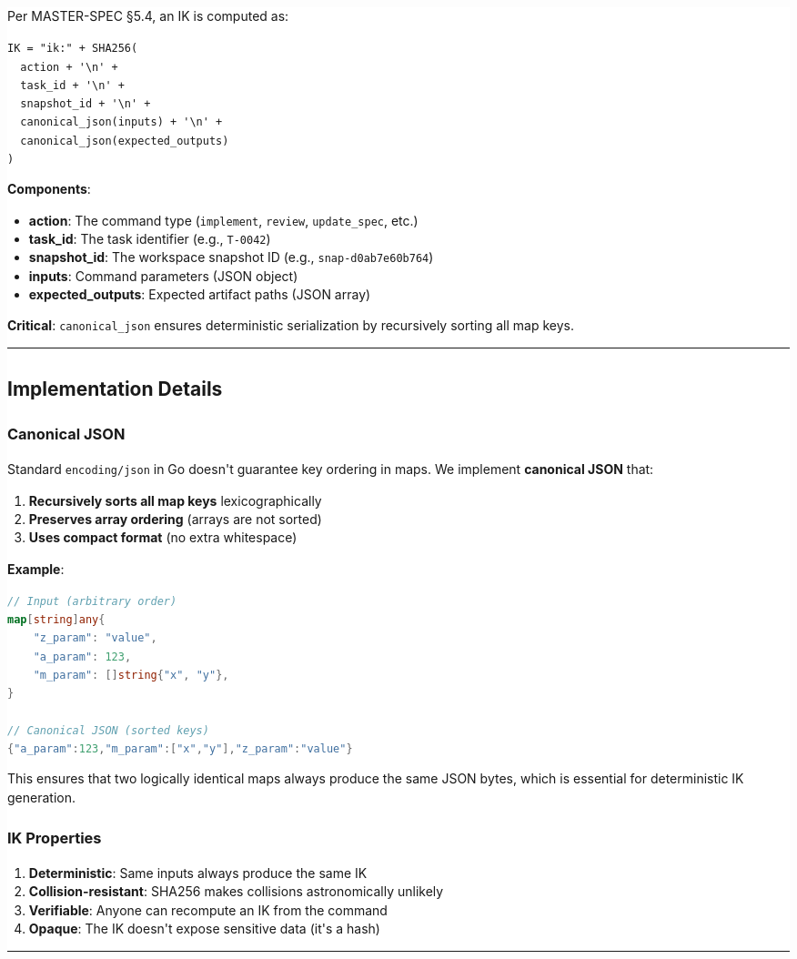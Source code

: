 Per MASTER-SPEC §5.4, an IK is computed as:

```
IK = "ik:" + SHA256(
  action + '\n' +
  task_id + '\n' +
  snapshot_id + '\n' +
  canonical_json(inputs) + '\n' +
  canonical_json(expected_outputs)
)
```

**Components**:
- **action**: The command type (`implement`, `review`, `update_spec`, etc.)
- **task_id**: The task identifier (e.g., `T-0042`)
- **snapshot_id**: The workspace snapshot ID (e.g., `snap-d0ab7e60b764`)
- **inputs**: Command parameters (JSON object)
- **expected_outputs**: Expected artifact paths (JSON array)

**Critical**: `canonical_json` ensures deterministic serialization by recursively sorting all map keys.

---

## Implementation Details

### Canonical JSON

Standard `encoding/json` in Go doesn't guarantee key ordering in maps. We implement **canonical JSON** that:

1. **Recursively sorts all map keys** lexicographically
2. **Preserves array ordering** (arrays are not sorted)
3. **Uses compact format** (no extra whitespace)

**Example**:
```go
// Input (arbitrary order)
map[string]any{
    "z_param": "value",
    "a_param": 123,
    "m_param": []string{"x", "y"},
}

// Canonical JSON (sorted keys)
{"a_param":123,"m_param":["x","y"],"z_param":"value"}
```

This ensures that two logically identical maps always produce the same JSON bytes, which is essential for deterministic IK generation.

### IK Properties

1. **Deterministic**: Same inputs always produce the same IK
2. **Collision-resistant**: SHA256 makes collisions astronomically unlikely
3. **Verifiable**: Anyone can recompute an IK from the command
4. **Opaque**: The IK doesn't expose sensitive data (it's a hash)

---